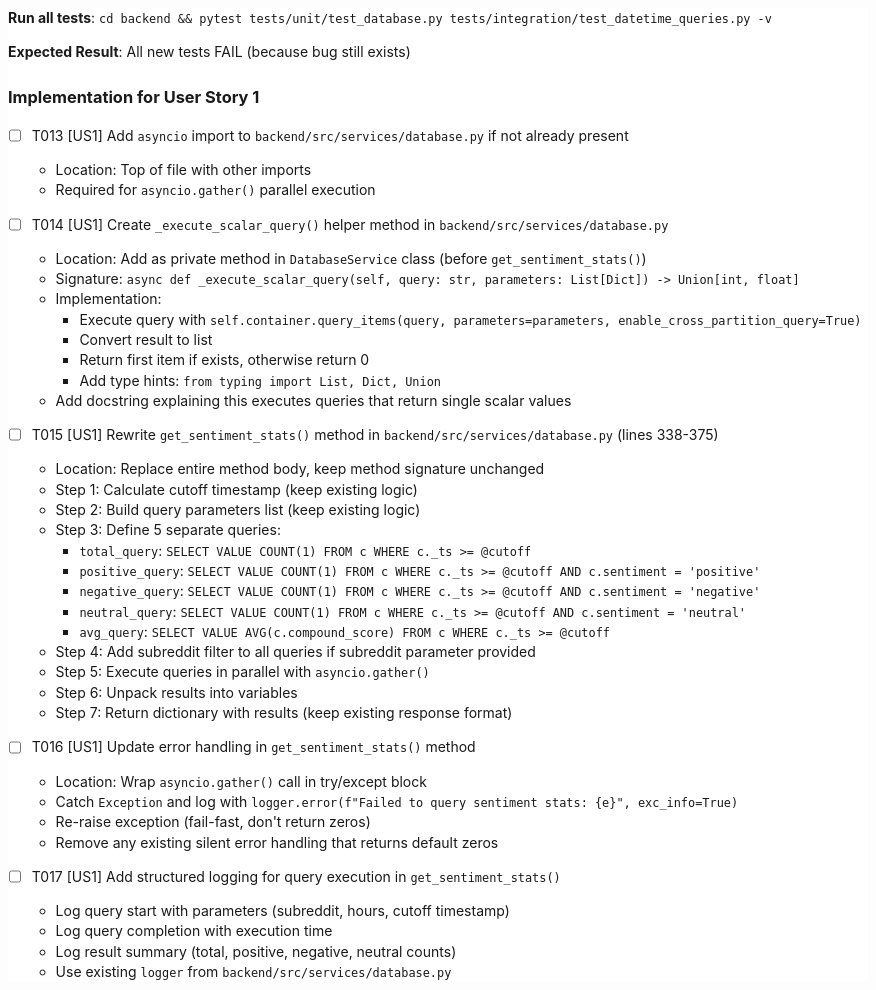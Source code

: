 **Run all tests**: `cd backend && pytest tests/unit/test_database.py tests/integration/test_datetime_queries.py -v`

**Expected Result**: All new tests FAIL (because bug still exists)

### Implementation for User Story 1

- [ ] T013 [US1] Add `asyncio` import to `backend/src/services/database.py` if not already present
  - Location: Top of file with other imports
  - Required for `asyncio.gather()` parallel execution

- [ ] T014 [US1] Create `_execute_scalar_query()` helper method in `backend/src/services/database.py`
  - Location: Add as private method in `DatabaseService` class (before `get_sentiment_stats()`)
  - Signature: `async def _execute_scalar_query(self, query: str, parameters: List[Dict]) -> Union[int, float]`
  - Implementation:
    - Execute query with `self.container.query_items(query, parameters=parameters, enable_cross_partition_query=True)`
    - Convert result to list
    - Return first item if exists, otherwise return 0
    - Add type hints: `from typing import List, Dict, Union`
  - Add docstring explaining this executes queries that return single scalar values

- [ ] T015 [US1] Rewrite `get_sentiment_stats()` method in `backend/src/services/database.py` (lines 338-375)
  - Location: Replace entire method body, keep method signature unchanged
  - Step 1: Calculate cutoff timestamp (keep existing logic)
  - Step 2: Build query parameters list (keep existing logic)
  - Step 3: Define 5 separate queries:
    - `total_query`: `SELECT VALUE COUNT(1) FROM c WHERE c._ts >= @cutoff`
    - `positive_query`: `SELECT VALUE COUNT(1) FROM c WHERE c._ts >= @cutoff AND c.sentiment = 'positive'`
    - `negative_query`: `SELECT VALUE COUNT(1) FROM c WHERE c._ts >= @cutoff AND c.sentiment = 'negative'`
    - `neutral_query`: `SELECT VALUE COUNT(1) FROM c WHERE c._ts >= @cutoff AND c.sentiment = 'neutral'`
    - `avg_query`: `SELECT VALUE AVG(c.compound_score) FROM c WHERE c._ts >= @cutoff`
  - Step 4: Add subreddit filter to all queries if subreddit parameter provided
  - Step 5: Execute queries in parallel with `asyncio.gather()`
  - Step 6: Unpack results into variables
  - Step 7: Return dictionary with results (keep existing response format)

- [ ] T016 [US1] Update error handling in `get_sentiment_stats()` method
  - Location: Wrap `asyncio.gather()` call in try/except block
  - Catch `Exception` and log with `logger.error(f"Failed to query sentiment stats: {e}", exc_info=True)`
  - Re-raise exception (fail-fast, don't return zeros)
  - Remove any existing silent error handling that returns default zeros

- [ ] T017 [US1] Add structured logging for query execution in `get_sentiment_stats()`
  - Log query start with parameters (subreddit, hours, cutoff timestamp)
  - Log query completion with execution time
  - Log result summary (total, positive, negative, neutral counts)
  - Use existing `logger` from `backend/src/services/database.py`
